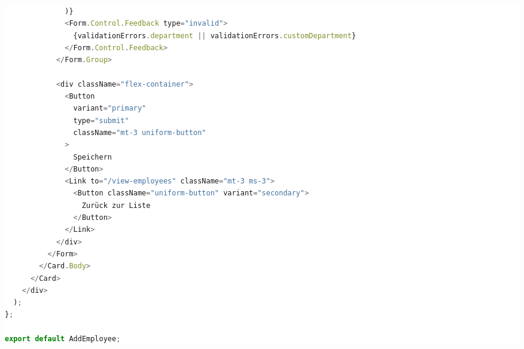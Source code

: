```javascript
              )}
              <Form.Control.Feedback type="invalid">
                {validationErrors.department || validationErrors.customDepartment}
              </Form.Control.Feedback>
            </Form.Group>

            <div className="flex-container">
              <Button
                variant="primary"
                type="submit"
                className="mt-3 uniform-button"
              >
                Speichern
              </Button>
              <Link to="/view-employees" className="mt-3 ms-3">
                <Button className="uniform-button" variant="secondary">
                  Zurück zur Liste
                </Button>
              </Link>
            </div>
          </Form>
        </Card.Body>
      </Card>
    </div>
  );
};

export default AddEmployee;
```          